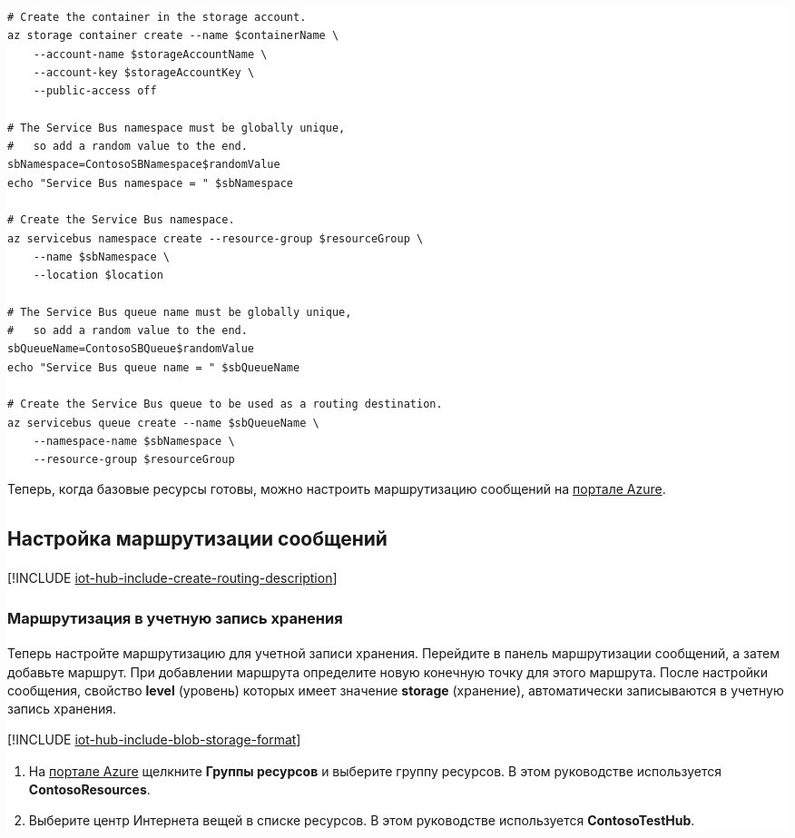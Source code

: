 ```azurecli-interactive
# Create the container in the storage account. 
az storage container create --name $containerName \
    --account-name $storageAccountName \
    --account-key $storageAccountKey \
    --public-access off

# The Service Bus namespace must be globally unique, 
#   so add a random value to the end.
sbNamespace=ContosoSBNamespace$randomValue
echo "Service Bus namespace = " $sbNamespace

# Create the Service Bus namespace.
az servicebus namespace create --resource-group $resourceGroup \
    --name $sbNamespace \
    --location $location

# The Service Bus queue name must be globally unique, 
#   so add a random value to the end.
sbQueueName=ContosoSBQueue$randomValue
echo "Service Bus queue name = " $sbQueueName

# Create the Service Bus queue to be used as a routing destination.
az servicebus queue create --name $sbQueueName \
    --namespace-name $sbNamespace \
    --resource-group $resourceGroup

```

Теперь, когда базовые ресурсы готовы, можно настроить маршрутизацию сообщений на [портале Azure](https://portal.azure.com).

## <a name="set-up-message-routing"></a>Настройка маршрутизации сообщений

[!INCLUDE [iot-hub-include-create-routing-description](../../includes/iot-hub-include-create-routing-description.md)]

### <a name="route-to-a-storage-account"></a>Маршрутизация в учетную запись хранения

Теперь настройте маршрутизацию для учетной записи хранения. Перейдите в панель маршрутизации сообщений, а затем добавьте маршрут. При добавлении маршрута определите новую конечную точку для этого маршрута. После настройки сообщения, свойство **level** (уровень) которых имеет значение **storage** (хранение), автоматически записываются в учетную запись хранения. 

[!INCLUDE [iot-hub-include-blob-storage-format](../../includes/iot-hub-include-blob-storage-format.md)]

1. На [портале Azure](https://portal.azure.com) щелкните **Группы ресурсов** и выберите группу ресурсов. В этом руководстве используется **ContosoResources**.

2. Выберите центр Интернета вещей в списке ресурсов. В этом руководстве используется **ContosoTestHub**.
